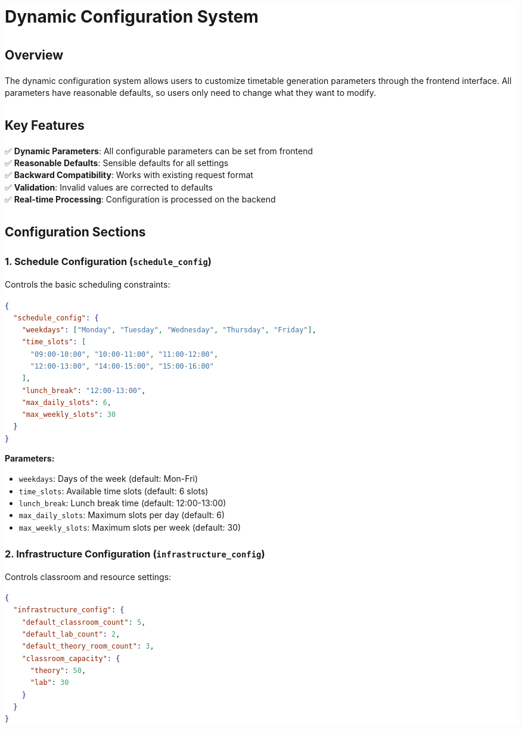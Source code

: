 # Dynamic Configuration System

## Overview

The dynamic configuration system allows users to customize timetable generation parameters through the frontend interface. All parameters have reasonable defaults, so users only need to change what they want to modify.

## Key Features

✅ **Dynamic Parameters**: All configurable parameters can be set from frontend  
✅ **Reasonable Defaults**: Sensible defaults for all settings  
✅ **Backward Compatibility**: Works with existing request format  
✅ **Validation**: Invalid values are corrected to defaults  
✅ **Real-time Processing**: Configuration is processed on the backend  

## Configuration Sections

### 1. Schedule Configuration (`schedule_config`)

Controls the basic scheduling constraints:

```json
{
  "schedule_config": {
    "weekdays": ["Monday", "Tuesday", "Wednesday", "Thursday", "Friday"],
    "time_slots": [
      "09:00-10:00", "10:00-11:00", "11:00-12:00", 
      "12:00-13:00", "14:00-15:00", "15:00-16:00"
    ],
    "lunch_break": "12:00-13:00",
    "max_daily_slots": 6,
    "max_weekly_slots": 30
  }
}
```

**Parameters:**
- `weekdays`: Days of the week (default: Mon-Fri)
- `time_slots`: Available time slots (default: 6 slots)
- `lunch_break`: Lunch break time (default: 12:00-13:00)
- `max_daily_slots`: Maximum slots per day (default: 6)
- `max_weekly_slots`: Maximum slots per week (default: 30)

### 2. Infrastructure Configuration (`infrastructure_config`)

Controls classroom and resource settings:

```json
{
  "infrastructure_config": {
    "default_classroom_count": 5,
    "default_lab_count": 2,
    "default_theory_room_count": 3,
    "classroom_capacity": {
      "theory": 50,
      "lab": 30
    }
  }
}
```
